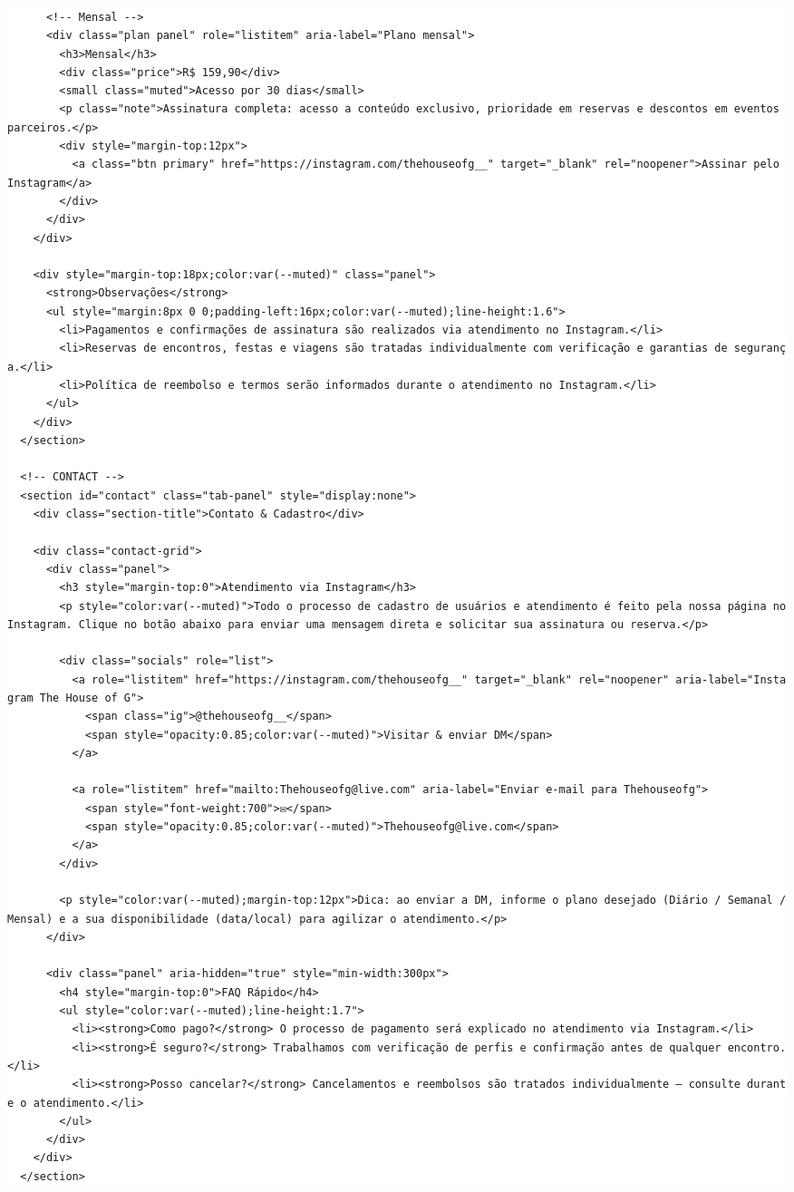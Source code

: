           <!-- Mensal -->
          <div class="plan panel" role="listitem" aria-label="Plano mensal">
            <h3>Mensal</h3>
            <div class="price">R$ 159,90</div>
            <small class="muted">Acesso por 30 dias</small>
            <p class="note">Assinatura completa: acesso a conteúdo exclusivo, prioridade em reservas e descontos em eventos parceiros.</p>
            <div style="margin-top:12px">
              <a class="btn primary" href="https://instagram.com/thehouseofg__" target="_blank" rel="noopener">Assinar pelo Instagram</a>
            </div>
          </div>
        </div>

        <div style="margin-top:18px;color:var(--muted)" class="panel">
          <strong>Observações</strong>
          <ul style="margin:8px 0 0;padding-left:16px;color:var(--muted);line-height:1.6">
            <li>Pagamentos e confirmações de assinatura são realizados via atendimento no Instagram.</li>
            <li>Reservas de encontros, festas e viagens são tratadas individualmente com verificação e garantias de segurança.</li>
            <li>Política de reembolso e termos serão informados durante o atendimento no Instagram.</li>
          </ul>
        </div>
      </section>

      <!-- CONTACT -->
      <section id="contact" class="tab-panel" style="display:none">
        <div class="section-title">Contato & Cadastro</div>

        <div class="contact-grid">
          <div class="panel">
            <h3 style="margin-top:0">Atendimento via Instagram</h3>
            <p style="color:var(--muted)">Todo o processo de cadastro de usuários e atendimento é feito pela nossa página no Instagram. Clique no botão abaixo para enviar uma mensagem direta e solicitar sua assinatura ou reserva.</p>

            <div class="socials" role="list">
              <a role="listitem" href="https://instagram.com/thehouseofg__" target="_blank" rel="noopener" aria-label="Instagram The House of G">
                <span class="ig">@thehouseofg__</span>
                <span style="opacity:0.85;color:var(--muted)">Visitar & enviar DM</span>
              </a>

              <a role="listitem" href="mailto:Thehouseofg@live.com" aria-label="Enviar e-mail para Thehouseofg">
                <span style="font-weight:700">✉️</span>
                <span style="opacity:0.85;color:var(--muted)">Thehouseofg@live.com</span>
              </a>
            </div>

            <p style="color:var(--muted);margin-top:12px">Dica: ao enviar a DM, informe o plano desejado (Diário / Semanal / Mensal) e a sua disponibilidade (data/local) para agilizar o atendimento.</p>
          </div>

          <div class="panel" aria-hidden="true" style="min-width:300px">
            <h4 style="margin-top:0">FAQ Rápido</h4>
            <ul style="color:var(--muted);line-height:1.7">
              <li><strong>Como pago?</strong> O processo de pagamento será explicado no atendimento via Instagram.</li>
              <li><strong>É seguro?</strong> Trabalhamos com verificação de perfis e confirmação antes de qualquer encontro.</li>
              <li><strong>Posso cancelar?</strong> Cancelamentos e reembolsos são tratados individualmente — consulte durante o atendimento.</li>
            </ul>
          </div>
        </div>
      </section>
